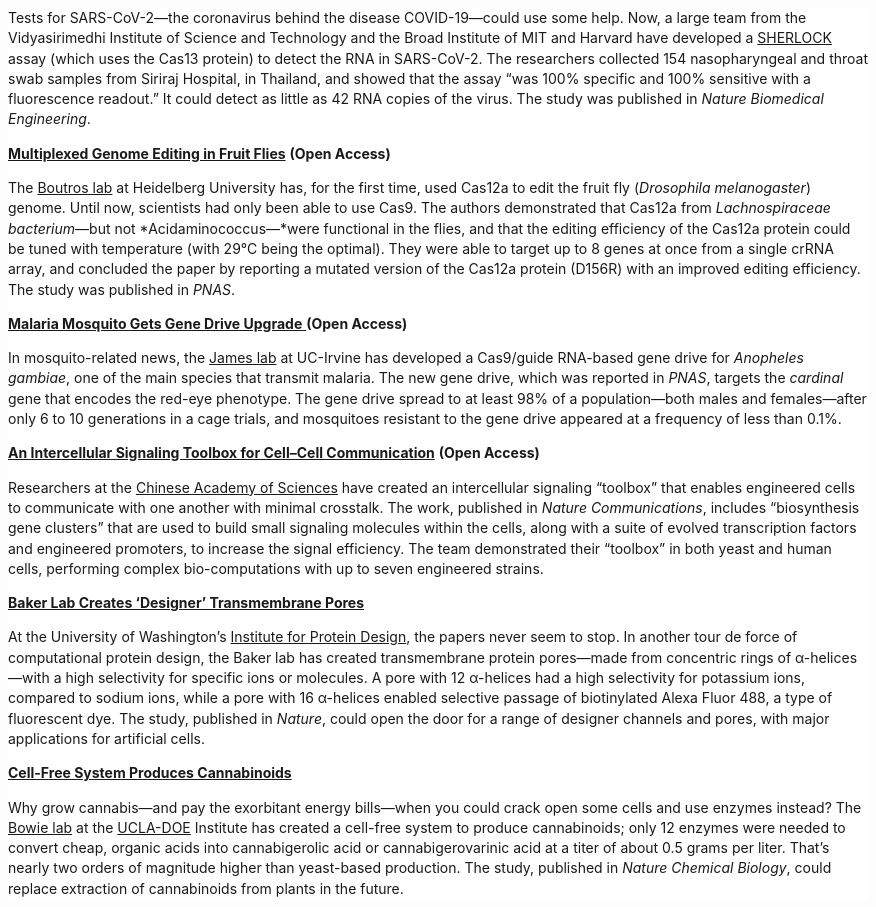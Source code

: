 Tests for SARS-CoV-2—the coronavirus behind the disease COVID-19—could use some help. Now, a large team from the Vidyasirimedhi Institute of Science and Technology and the Broad Institute of MIT and Harvard have developed a [SHERLOCK](https://sherlock.bio/) assay (which uses the Cas13 protein) to detect the RNA in SARS-CoV-2. The researchers collected 154 nasopharyngeal and throat swab samples from Siriraj Hospital, in Thailand, and showed that the assay “was 100% specific and 100% sensitive with a fluorescence readout.” It could detect as little as 42 RNA copies of the virus. The study was published in *Nature Biomedical Engineering*.

[**Multiplexed Genome Editing in Fruit Flies**](https://www.pnas.org/content/early/2020/08/24/2004655117) **(Open Access)**

The [Boutros lab](https://www.dkfz.de/en/signaling/boutros_en.html) at Heidelberg University has, for the first time, used Cas12a to edit the fruit fly (*Drosophila melanogaster*) genome. Until now, scientists had only been able to use Cas9. The authors demonstrated that Cas12a from *Lachnospiraceae bacterium*—but not *Acidaminococcus—*were functional in the flies, and that the editing efficiency of the Cas12a protein could be tuned with temperature (with 29°C being the optimal). They were able to target up to 8 genes at once from a single crRNA array, and concluded the paper by reporting a mutated version of the Cas12a protein (D156R) with an improved editing efficiency. The study was published in *PNAS*.

[**Malaria Mosquito Gets Gene Drive Upgrade** ](https://www.pnas.org/content/early/2020/08/19/2010214117)**(Open Access)**

In mosquito-related news, the [James lab](https://www.faculty.uci.edu/profile.cfm?faculty_id=2154) at UC-Irvine has developed a Cas9/guide RNA-based gene drive for *Anopheles gambiae*, one of the main species that transmit malaria. The new gene drive, which was reported in *PNAS*, targets the *cardinal* gene that encodes the red-eye phenotype. The gene drive spread to at least 98% of a population—both males and females—after only 6 to 10 generations in a cage trials, and mosquitoes resistant to the gene drive appeared at a frequency of less than 0.1%.

[**An Intercellular Signaling Toolbox for Cell–Cell Communication**](https://www.nature.com/articles/s41467-020-17993-w) **(Open Access)**

Researchers at the [Chinese Academy of Sciences](http://english.im.cas.cn/pe/fas/) have created an intercellular signaling “toolbox” that enables engineered cells to communicate with one another with minimal crosstalk. The work, published in *Nature Communications*, includes “biosynthesis gene clusters” that are used to build small signaling molecules within the cells, along with a suite of evolved transcription factors and engineered promoters, to increase the signal efficiency. The team demonstrated their “toolbox” in both yeast and human cells, performing complex bio-computations with up to seven engineered strains.

[**Baker Lab Creates ‘Designer’ Transmembrane Pores**](https://www.nature.com/articles/s41586-020-2646-5)

At the University of Washington’s [Institute for Protein Design](https://www.ipd.uw.edu/), the papers never seem to stop. In another tour de force of computational protein design, the Baker lab has created transmembrane protein pores—made from concentric rings of α-helices—with a high selectivity for specific ions or molecules. A pore with 12 α-helices had a high selectivity for potassium ions, compared to sodium ions, while a pore with 16 α-helices enabled selective passage of biotinylated Alexa Fluor 488, a type of fluorescent dye. The study, published in *Nature*, could open the door for a range of designer channels and pores, with major applications for artificial cells.

[**Cell-Free System Produces Cannabinoids**](https://www.nature.com/articles/s41589-020-0631-9)

Why grow cannabis—and pay the exorbitant energy bills—when you could crack open some cells and use enzymes instead? The [Bowie lab](https://bowielab.mbi.ucla.edu/) at the [UCLA-DOE](https://www.doe-mbi.ucla.edu/) Institute has created a cell-free system to produce cannabinoids; only 12 enzymes were needed to convert cheap, organic acids into cannabigerolic acid or cannabigerovarinic acid at a titer of about 0.5 grams per liter. That’s nearly two orders of magnitude higher than yeast-based production. The study, published in *Nature Chemical Biology*, could replace extraction of cannabinoids from plants in the future.
